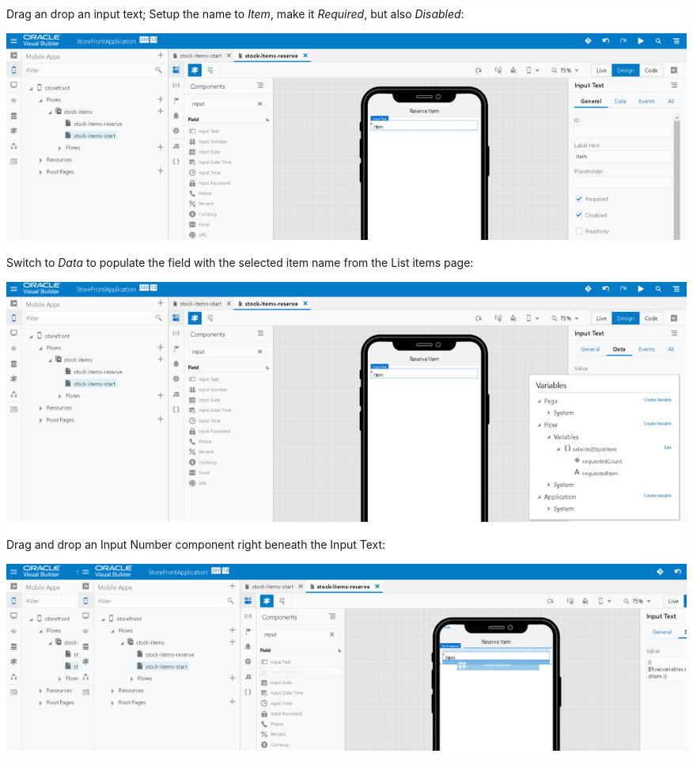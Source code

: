 Drag an drop an input text; Setup the name to *Item*, make it *Required*, but also *Disabled*:

![image-20200621183217157](images/image-540.png)



Switch to *Data* to populate the field with the selected item name from the List items page:

![image-20200621183338215](images/image-550.png)



Drag and drop an Input Number component right beneath the Input Text:

![image-20200621183509901](images/image-560.png)
